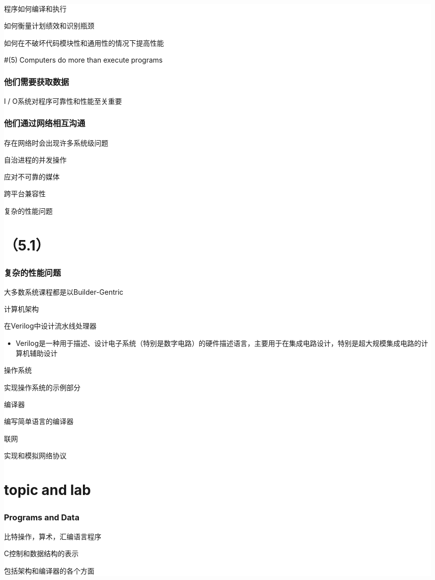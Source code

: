 程序如何编译和执行

如何衡量计划绩效和识别瓶颈

如何在不破坏代码模块性和通用性的情况下提高性能


#(5) Computers do more than execute programs

### 他们需要获取数据

I / O系统对程序可靠性和性能至关重要


### 他们通过网络相互沟通

存在网络时会出现许多系统级问题

自治进程的并发操作

应对不可靠的媒体

跨平台兼容性

复杂的性能问题


# （5.1）
### 复杂的性能问题

大多数系统课程都是以Builder-Gentric

计算机架构

在Verilog中设计流水线处理器  
- Verilog是一种用于描述、设计电子系统（特别是数字电路）的硬件描述语言，主要用于在集成电路设计，特别是超大规模集成电路的计算机辅助设计

操作系统

实现操作系统的示例部分

编译器

编写简单语言的编译器

联网

实现和模拟网络协议


# topic and lab

### Programs and Data
比特操作，算术，汇编语言程序

C控制和数据结构的表示

包括架构和编译器的各个方面
